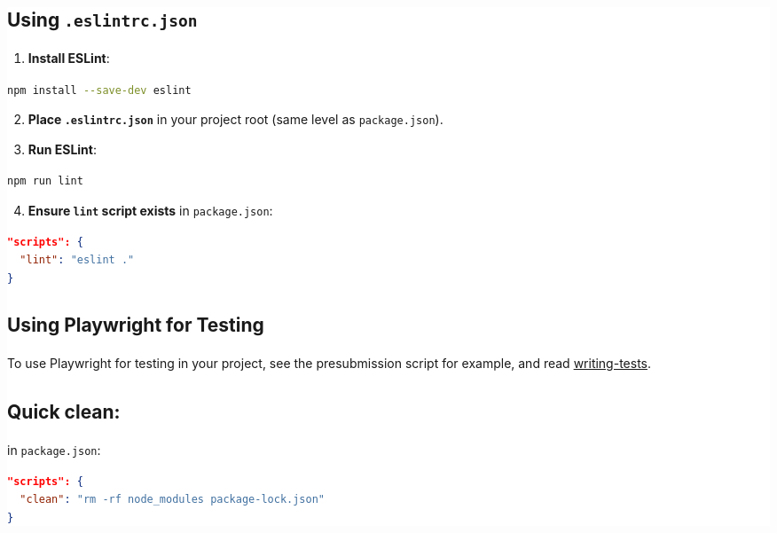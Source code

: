 ## Using `.eslintrc.json` 


1. **Install ESLint**:
```bash
npm install --save-dev eslint
```

2. **Place `.eslintrc.json`** in your project root (same level as `package.json`).

3. **Run ESLint**:
```bash
npm run lint
```

4. **Ensure `lint` script exists** in `package.json`:
```json
"scripts": {
  "lint": "eslint ."
}
```



## Using Playwright for Testing

To use Playwright for testing in your project, see the presubmission script for example, and read [writing-tests](https://playwright.dev/docs/writing-tests).

## Quick clean:
in `package.json`:
```json
"scripts": {
  "clean": "rm -rf node_modules package-lock.json"
}
```
